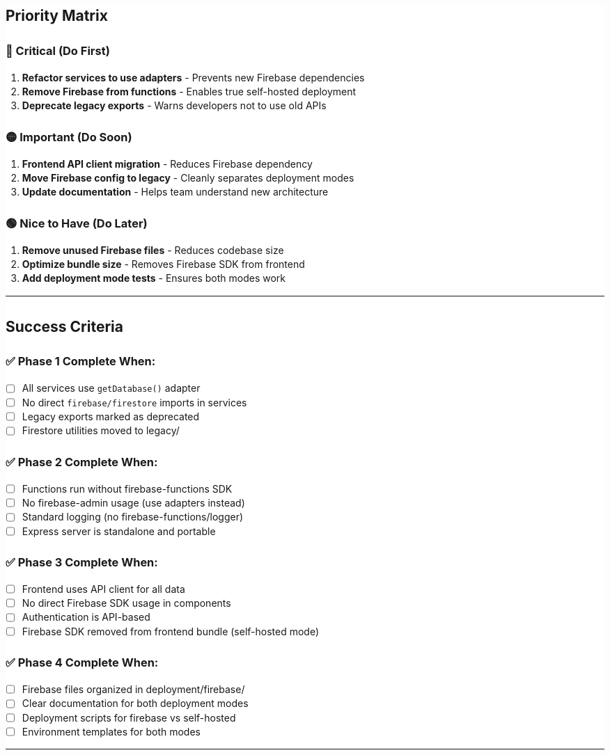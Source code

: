 
## Priority Matrix

### 🔴 Critical (Do First)

1. **Refactor services to use adapters** - Prevents new Firebase dependencies
2. **Remove Firebase from functions** - Enables true self-hosted deployment
3. **Deprecate legacy exports** - Warns developers not to use old APIs

### 🟡 Important (Do Soon)

1. **Frontend API client migration** - Reduces Firebase dependency
2. **Move Firebase config to legacy** - Cleanly separates deployment modes
3. **Update documentation** - Helps team understand new architecture

### 🟢 Nice to Have (Do Later)

1. **Remove unused Firebase files** - Reduces codebase size
2. **Optimize bundle size** - Removes Firebase SDK from frontend
3. **Add deployment mode tests** - Ensures both modes work

---

## Success Criteria

### ✅ Phase 1 Complete When:
- [ ] All services use `getDatabase()` adapter
- [ ] No direct `firebase/firestore` imports in services
- [ ] Legacy exports marked as deprecated
- [ ] Firestore utilities moved to legacy/

### ✅ Phase 2 Complete When:
- [ ] Functions run without firebase-functions SDK
- [ ] No firebase-admin usage (use adapters instead)
- [ ] Standard logging (no firebase-functions/logger)
- [ ] Express server is standalone and portable

### ✅ Phase 3 Complete When:
- [ ] Frontend uses API client for all data
- [ ] No direct Firebase SDK usage in components
- [ ] Authentication is API-based
- [ ] Firebase SDK removed from frontend bundle (self-hosted mode)

### ✅ Phase 4 Complete When:
- [ ] Firebase files organized in deployment/firebase/
- [ ] Clear documentation for both deployment modes
- [ ] Deployment scripts for firebase vs self-hosted
- [ ] Environment templates for both modes

---
